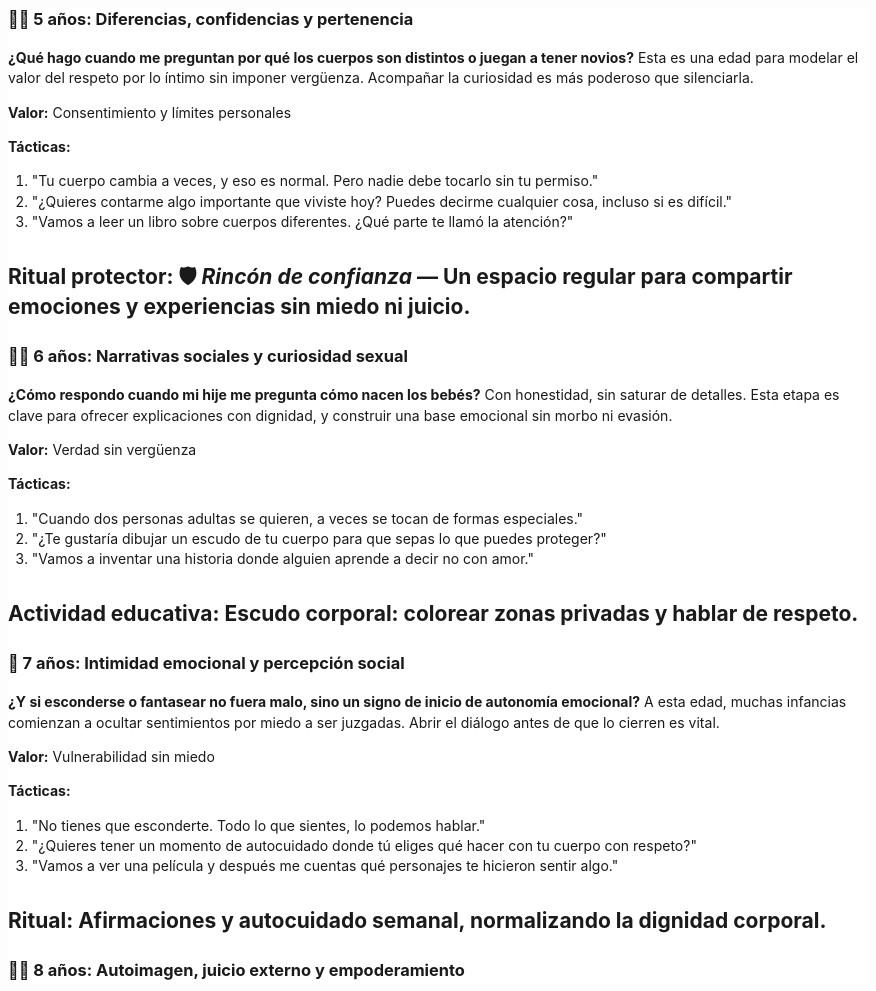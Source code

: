 ### 🧑🏽 5 años: Diferencias, confidencias y pertenencia

**¿Qué hago cuando me preguntan por qué los cuerpos son distintos o juegan a tener novios?** Esta es una edad para modelar el valor del respeto por lo íntimo sin imponer vergüenza. Acompañar la curiosidad es más poderoso que silenciarla.

**Valor:** Consentimiento y límites personales

**Tácticas:**

1. "Tu cuerpo cambia a veces, y eso es normal. Pero nadie debe tocarlo sin tu permiso."
2. "¿Quieres contarme algo importante que viviste hoy? Puedes decirme cualquier cosa, incluso si es difícil."
3. "Vamos a leer un libro sobre cuerpos diferentes. ¿Qué parte te llamó la atención?"

**Ritual protector:** 🛡️ _Rincón de confianza_ — Un espacio regular para compartir emociones y experiencias sin miedo ni juicio.
---

### 🚶‍♂️ 6 años: Narrativas sociales y curiosidad sexual

**¿Cómo respondo cuando mi hije me pregunta cómo nacen los bebés?** Con honestidad, sin saturar de detalles. Esta etapa es clave para ofrecer explicaciones con dignidad, y construir una base emocional sin morbo ni evasión.

**Valor:** Verdad sin vergüenza

**Tácticas:**

1. "Cuando dos personas adultas se quieren, a veces se tocan de formas especiales."
2. "¿Te gustaría dibujar un escudo de tu cuerpo para que sepas lo que puedes proteger?"
3. "Vamos a inventar una historia donde alguien aprende a decir no con amor."

**Actividad educativa:** Escudo corporal: colorear zonas privadas y hablar de respeto.
---

### 🌌 7 años: Intimidad emocional y percepción social

**¿Y si esconderse o fantasear no fuera malo, sino un signo de inicio de autonomía emocional?** A esta edad, muchas infancias comienzan a ocultar sentimientos por miedo a ser juzgadas. Abrir el diálogo antes de que lo cierren es vital.

**Valor:** Vulnerabilidad sin miedo

**Tácticas:**

1. "No tienes que esconderte. Todo lo que sientes, lo podemos hablar."
2. "¿Quieres tener un momento de autocuidado donde tú eliges qué hacer con tu cuerpo con respeto?"
3. "Vamos a ver una película y después me cuentas qué personajes te hicieron sentir algo."

**Ritual:** Afirmaciones y autocuidado semanal, normalizando la dignidad corporal.
---

### 🧍‍♀️ 8 años: Autoimagen, juicio externo y empoderamiento
